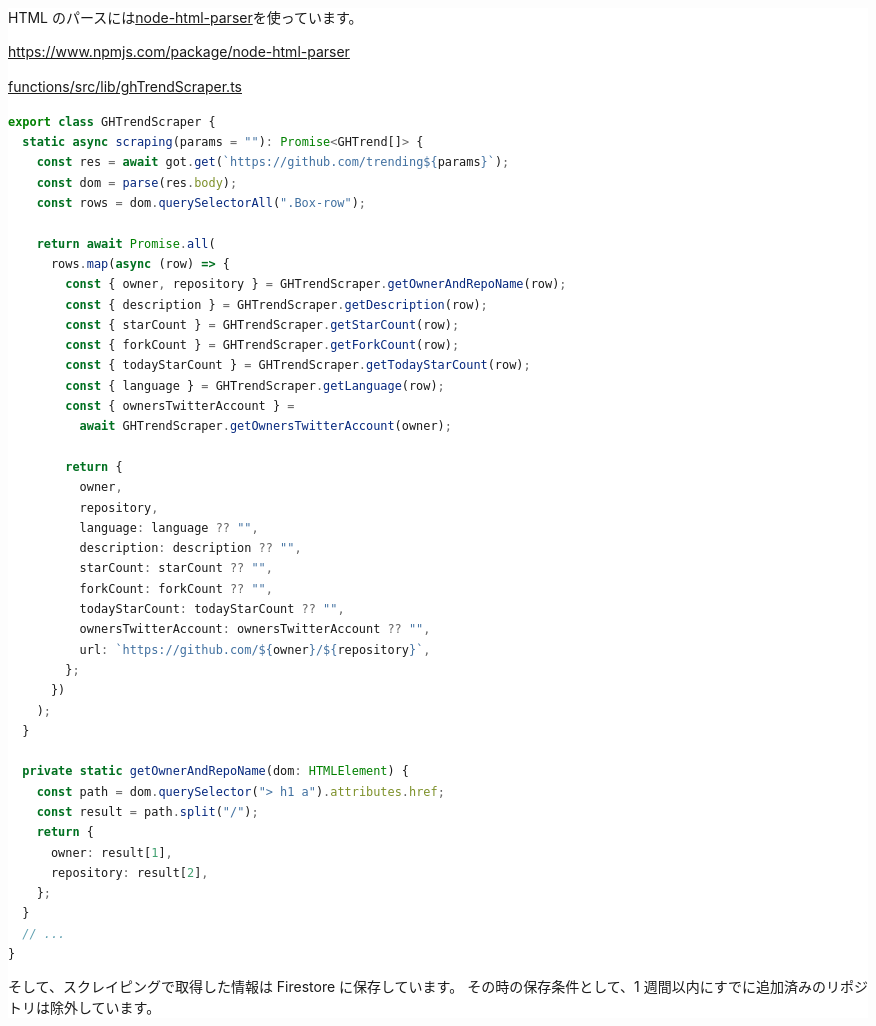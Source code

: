 HTML のパースには[node-html-parser](https://www.npmjs.com/package/node-html-parser)を使っています。

https://www.npmjs.com/package/node-html-parser

[functions/src/lib/ghTrendScraper.ts](https://github.com/kawamataryo/github-trending-bot/blob/main/functions/src/lib/ghTrendScraper.ts)
```ts:functions/src/lib/ghTrendingScrapper.ts
export class GHTrendScraper {
  static async scraping(params = ""): Promise<GHTrend[]> {
    const res = await got.get(`https://github.com/trending${params}`);
    const dom = parse(res.body);
    const rows = dom.querySelectorAll(".Box-row");

    return await Promise.all(
      rows.map(async (row) => {
        const { owner, repository } = GHTrendScraper.getOwnerAndRepoName(row);
        const { description } = GHTrendScraper.getDescription(row);
        const { starCount } = GHTrendScraper.getStarCount(row);
        const { forkCount } = GHTrendScraper.getForkCount(row);
        const { todayStarCount } = GHTrendScraper.getTodayStarCount(row);
        const { language } = GHTrendScraper.getLanguage(row);
        const { ownersTwitterAccount } =
          await GHTrendScraper.getOwnersTwitterAccount(owner);

        return {
          owner,
          repository,
          language: language ?? "",
          description: description ?? "",
          starCount: starCount ?? "",
          forkCount: forkCount ?? "",
          todayStarCount: todayStarCount ?? "",
          ownersTwitterAccount: ownersTwitterAccount ?? "",
          url: `https://github.com/${owner}/${repository}`,
        };
      })
    );
  }

  private static getOwnerAndRepoName(dom: HTMLElement) {
    const path = dom.querySelector("> h1 a").attributes.href;
    const result = path.split("/");
    return {
      owner: result[1],
      repository: result[2],
    };
  }
  // ...
}
```

そして、スクレイピングで取得した情報は Firestore に保存しています。
その時の保存条件として、1 週間以内にすでに追加済みのリポジトリは除外しています。
